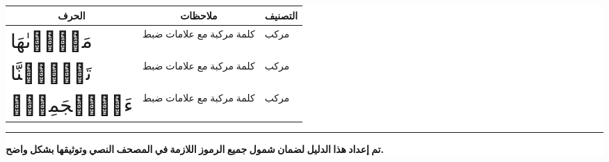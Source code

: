 | الحرف | ملاحظات | التصنيف |
|-------|---------|---------|
| <span style="font-size:2em;">مَجۡرٜىٰهَا</span> | كلمة مركبة مع علامات ضبط | مركب |
| <span style="font-size:2em;">تَأۡمَ۬نَّا</span> | كلمة مركبة مع علامات ضبط | مركب |
| <span style="font-size:2em;">ءَا۬عۡجَمِیࣱّ</span> | كلمة مركبة مع علامات ضبط | مركب |

---

**تم إعداد هذا الدليل لضمان شمول جميع الرموز اللازمة في المصحف النصي وتوثيقها بشكل واضح.**
